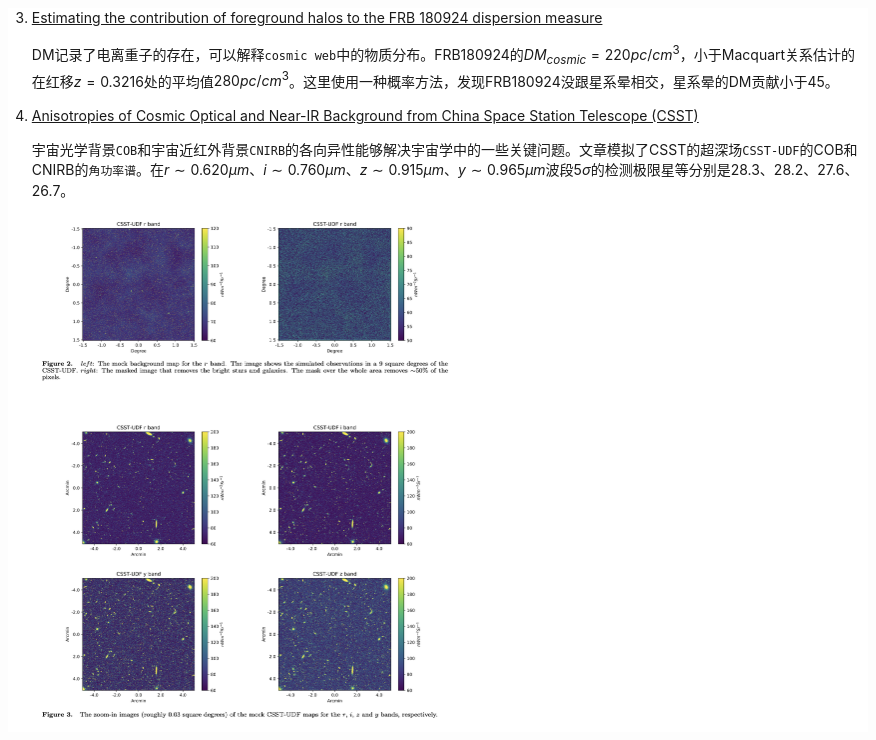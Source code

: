 3. [Estimating the contribution of foreground halos to the FRB 180924 dispersion measure](https://arxiv.org/abs/2108.09881)

   DM记录了电离重子的存在，可以解释`cosmic web`中的物质分布。FRB180924的$DM_{cosmic}=220pc/cm^3$，小于Macquart关系估计的在红移$z=0.3216$处的平均值$280pc/cm^3$。这里使用一种概率方法，发现FRB180924没跟星系晕相交，星系晕的DM贡献小于45。

4. [Anisotropies of Cosmic Optical and Near-IR Background from China Space Station Telescope (CSST)](https://arxiv.org/abs/2108.10181)

   宇宙光学背景`COB`和宇宙近红外背景`CNIRB`的各向异性能够解决宇宙学中的一些关键问题。文章模拟了CSST的超深场`CSST-UDF`的COB和CNIRB的`角功率谱`。在$r\sim0.620\mu m$、$i\sim0.760\mu m$、$z\sim0.915\mu m$、$y\sim0.965\mu m$波段$5\sigma$的检测极限星等分别是28.3、28.2、27.6、26.7。

   <img src="Figures/image-20210825012153085-16301489878885.png" alt="image-20210825012153085" style="zoom:50%;" />